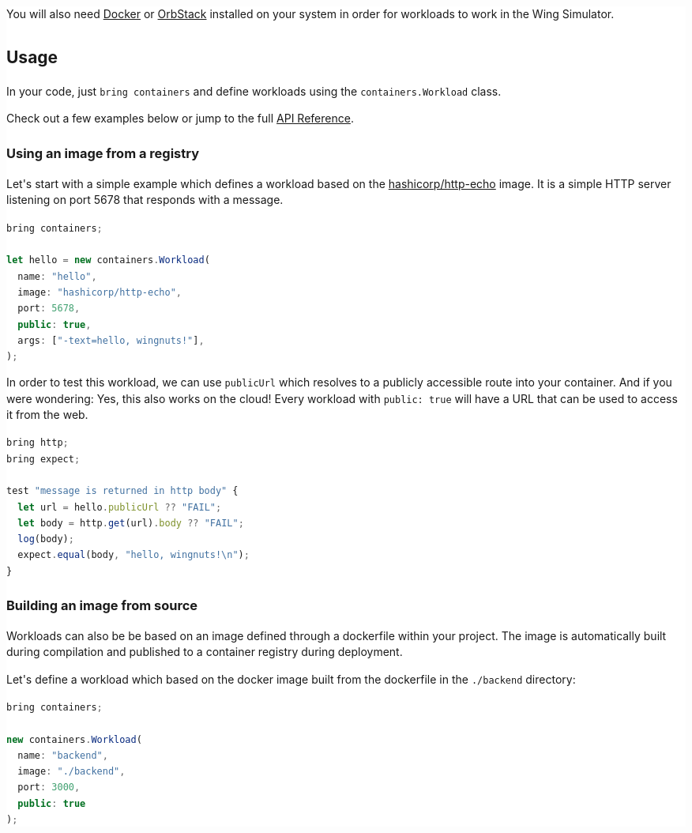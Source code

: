 You will also need [Docker](https://www.docker.com/) or [OrbStack](https://orbstack.dev/) installed
on your system in order for workloads to work in the Wing Simulator.

## Usage

In your code, just `bring containers` and define workloads using the `containers.Workload` class.

Check out a few examples below or jump to the full [API Reference](#api-reference).

### Using an image from a registry

Let's start with a simple example which defines a workload based on the
[hashicorp/http-echo](https://github.com/hashicorp/http-echo) image. It is a simple HTTP server
listening on port 5678 that responds with a message.

```js
bring containers;

let hello = new containers.Workload(
  name: "hello",
  image: "hashicorp/http-echo",
  port: 5678,
  public: true,
  args: ["-text=hello, wingnuts!"],
);
```

In order to test this workload, we can use `publicUrl` which resolves to a publicly accessible route
into your container. And if you were wondering: Yes, this also works on the cloud! Every workload
with `public: true` will have a URL that can be used to access it from the web.

```js
bring http;
bring expect;

test "message is returned in http body" {
  let url = hello.publicUrl ?? "FAIL";
  let body = http.get(url).body ?? "FAIL";
  log(body);
  expect.equal(body, "hello, wingnuts!\n");
}
```

### Building an image from source

Workloads can also be be based on an image defined through a dockerfile within your project. The
image is automatically built during compilation and published to a container registry during
deployment.

Let's define a workload which based on the docker image built from the dockerfile in the `./backend`
directory:

```js
bring containers;

new containers.Workload(
  name: "backend",
  image: "./backend",
  port: 3000,
  public: true
);
```
